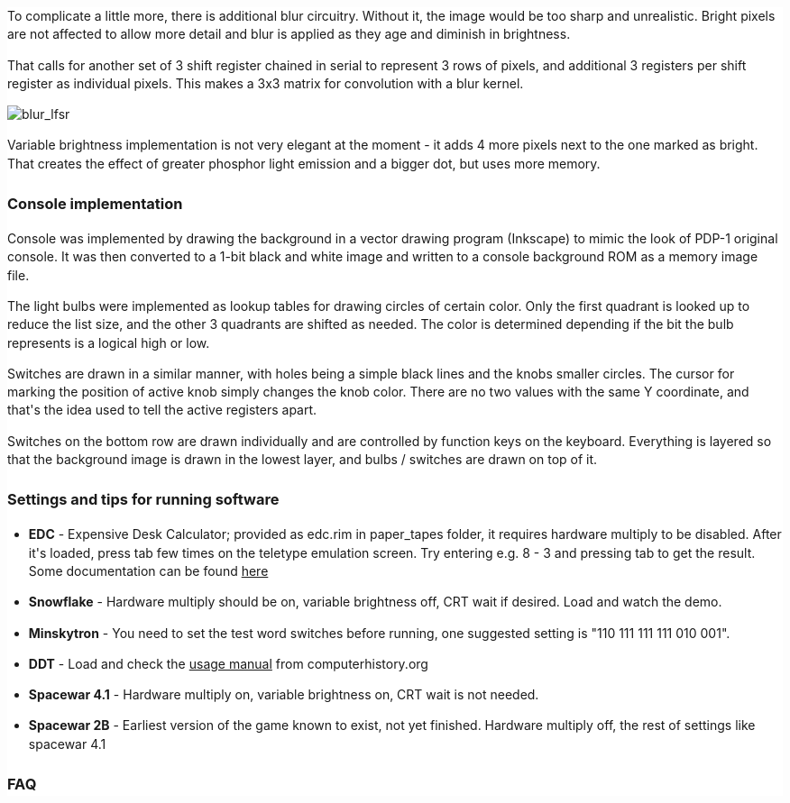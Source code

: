 To complicate a little more, there is additional blur circuitry. Without it, the image would be too sharp and unrealistic. Bright pixels are not affected to allow more detail and blur is applied as they age and diminish in brightness.

That calls for another set of 3 shift register chained in serial to represent 3 rows of pixels, and additional 3 registers per shift register as individual pixels. This makes a 3x3 matrix for convolution with a blur kernel.

![blur_lfsr](images/blur_lfsr.png)

Variable brightness implementation is not very elegant at the moment - it adds 4 more pixels next to the one marked as bright. That creates the effect of greater phosphor light emission and a bigger dot, but uses more memory.

### Console implementation

Console was implemented by drawing the background in a vector drawing program (Inkscape) to mimic the look of PDP-1 original console. It was then converted to a 1-bit black and white image and written to a console background ROM as a memory image file.

The light bulbs were implemented as lookup tables for drawing circles of certain color. Only the first quadrant is looked up to reduce the list size, and the other 3 quadrants are shifted as needed. The color is determined depending if the bit the bulb represents is a logical high or low.

Switches are drawn in a similar manner, with holes being a simple black lines and the knobs smaller circles. The cursor for marking the position of active knob simply changes the knob color. There are no two values with the same Y coordinate, and that's the idea used to tell the active registers apart.

Switches on the bottom row are drawn individually and are controlled by function keys on the keyboard. Everything is layered so that the background image is drawn in the lowest layer, and bulbs / switches are drawn on top of it.

### Settings and tips for running software

* **EDC** - Expensive Desk Calculator; provided as edc.rim in paper_tapes folder, it requires hardware multiply to be disabled. After it's loaded, press tab few times on the teletype emulation screen. Try entering e.g. 8 - 3 and pressing tab to get the result. Some documentation can be found [here](http://www.computerhistory.org/pdp-1/_media/pdf/DEC.pdp_1.1963.102664262.pdf)

* **Snowflake** - Hardware multiply should be on, variable brightness off, CRT wait if desired. Load and watch the demo.

* **Minskytron** - You need to set the test word switches before running, one suggested setting is "110 111 111 111 010 001".

* **DDT** - Load and check the [usage manual](http://archive.computerhistory.org/projects/pdp-1/text/DEC.pdp_1.1964.102650078.pdf) from computerhistory.org

* **Spacewar 4.1** - Hardware multiply on, variable brightness on, CRT wait is not needed.

* **Spacewar 2B** - Earliest version of the game known to exist, not yet finished. Hardware multiply off, the rest of settings like spacewar 4.1

### FAQ
